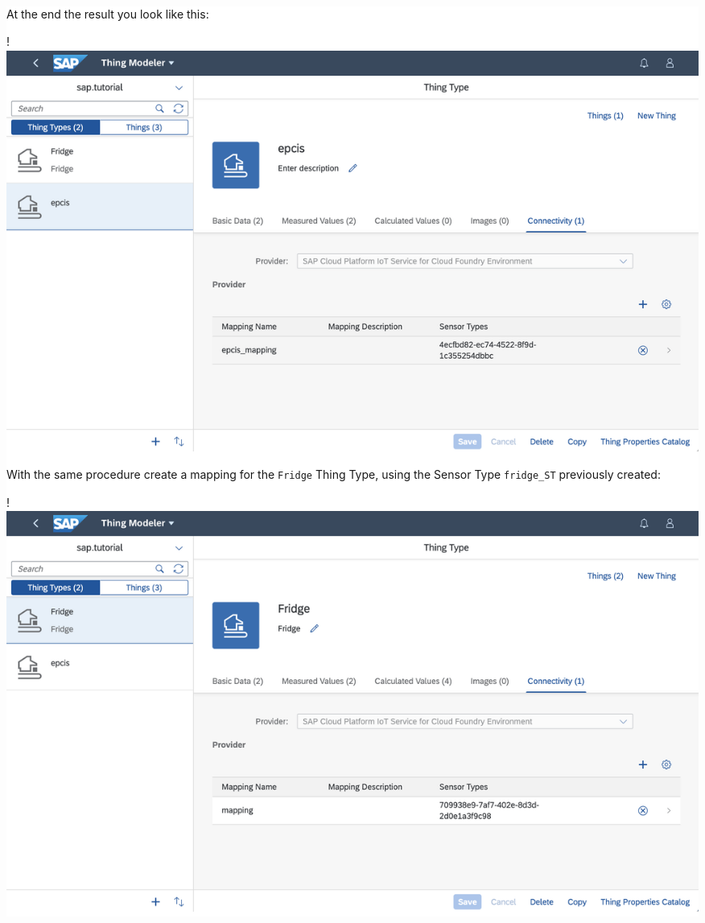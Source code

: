 At the end the result you look like this:

!![Mapping created](MappingCreated.png)

With the same procedure create a mapping for the `Fridge` Thing Type, using the Sensor Type `fridge_ST` previously created:

!![Mapping created](FridgeTTMapping.png)
